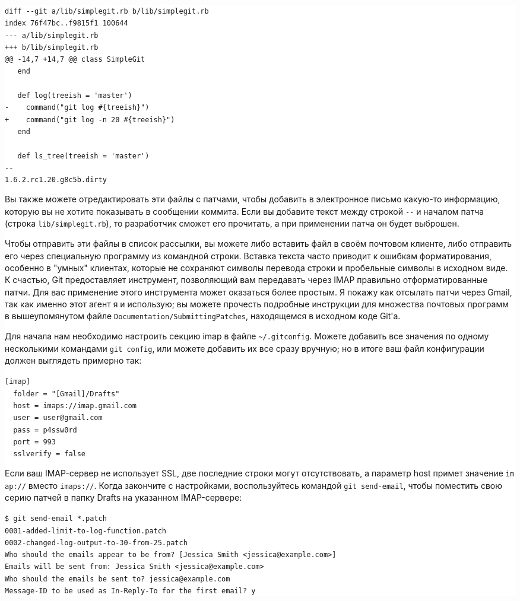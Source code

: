 	diff --git a/lib/simplegit.rb b/lib/simplegit.rb
	index 76f47bc..f9815f1 100644
	--- a/lib/simplegit.rb
	+++ b/lib/simplegit.rb
	@@ -14,7 +14,7 @@ class SimpleGit
	   end

	   def log(treeish = 'master')
	-    command("git log #{treeish}")
	+    command("git log -n 20 #{treeish}")
	   end

	   def ls_tree(treeish = 'master')
	-- 
	1.6.2.rc1.20.g8c5b.dirty

Вы также можете отредактировать эти файлы с патчами, чтобы добавить в электронное письмо какую-то информацию, которую вы не хотите показывать в сообщении коммита. Если вы добавите текст между строкой `--` и началом патча (строка `lib/simplegit.rb`), то разработчик сможет его прочитать, а при применении патча он будет выброшен.

Чтобы отправить эти файлы в список рассылки, вы можете либо вставить файл в своём почтовом клиенте, либо отправить его через специальную программу из командной строки. Вставка текста часто приводит к ошибкам форматирования, особенно в "умных" клиентах, которые не сохраняют символы перевода строки и пробельные символы в исходном виде. К счастью, Git предоставляет инструмент, позволяющий вам передавать через IMAP правильно отформатированные патчи. Для вас применение этого инструмента может оказаться более простым. Я покажу как отсылать патчи через Gmail, так как именно этот агент я и использую; вы можете прочесть подробные инструкции для множества почтовых программ в вышеупомянутом файле `Documentation/SubmittingPatches`, находящемся в исходном коде Git'а.

Для начала нам необходимо настроить секцию imap в файле `~/.gitconfig`. Можете добавить все значения по одному несколькими командами `git config`, или можете добавить их все сразу вручную; но в итоге ваш файл конфигурации должен выглядеть примерно так:

	[imap]
	  folder = "[Gmail]/Drafts"
	  host = imaps://imap.gmail.com
	  user = user@gmail.com
	  pass = p4ssw0rd
	  port = 993
	  sslverify = false

Если ваш IMAP-сервер не использует SSL, две последние строки могут отсутствовать, а параметр host примет значение `imap://` вместо `imaps://`.
Когда закончите с настройками, воспользуйтесь командой `git send-email`, чтобы поместить свою серию патчей в папку Drafts на указанном IMAP-сервере:

	$ git send-email *.patch
	0001-added-limit-to-log-function.patch
	0002-changed-log-output-to-30-from-25.patch
	Who should the emails appear to be from? [Jessica Smith <jessica@example.com>] 
	Emails will be sent from: Jessica Smith <jessica@example.com>
	Who should the emails be sent to? jessica@example.com
	Message-ID to be used as In-Reply-To for the first email? y
